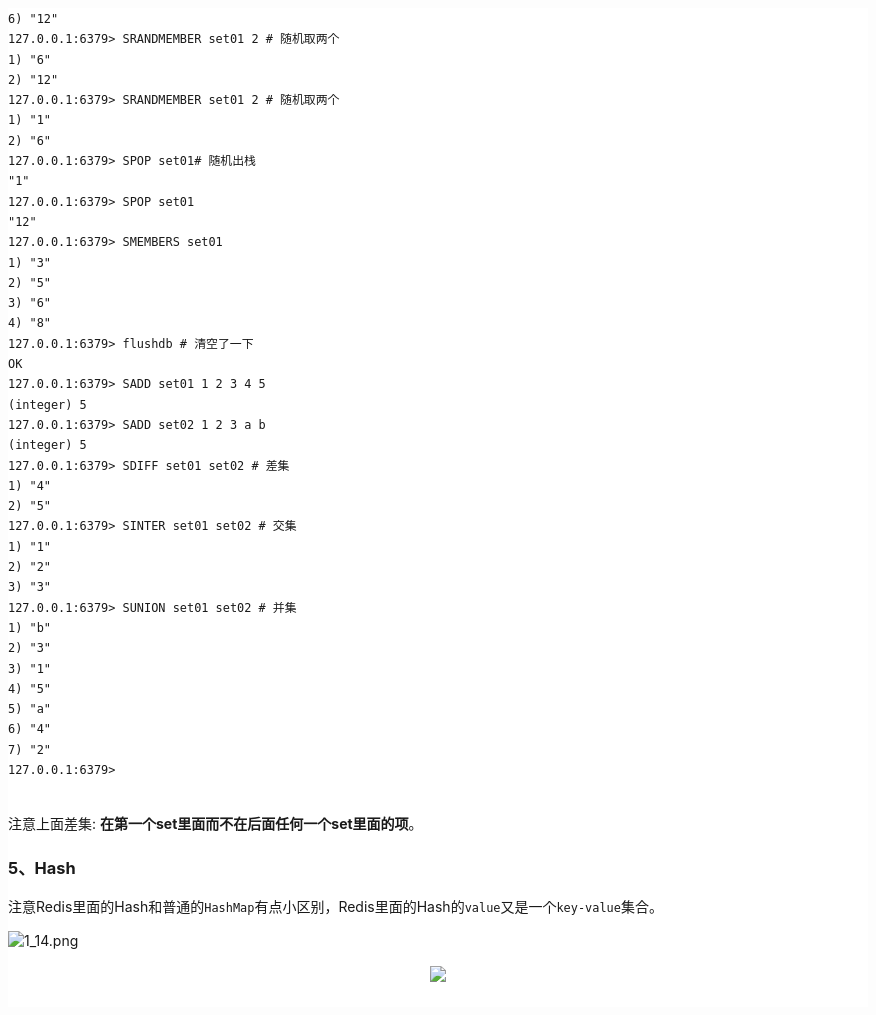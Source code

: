 ```shell
6) "12"
127.0.0.1:6379> SRANDMEMBER set01 2 # 随机取两个
1) "6"
2) "12"
127.0.0.1:6379> SRANDMEMBER set01 2 # 随机取两个
1) "1"
2) "6"
127.0.0.1:6379> SPOP set01# 随机出栈
"1"
127.0.0.1:6379> SPOP set01
"12"
127.0.0.1:6379> SMEMBERS set01
1) "3"
2) "5"
3) "6"
4) "8"
127.0.0.1:6379> flushdb # 清空了一下
OK
127.0.0.1:6379> SADD set01 1 2 3 4 5
(integer) 5
127.0.0.1:6379> SADD set02 1 2 3 a b
(integer) 5
127.0.0.1:6379> SDIFF set01 set02 # 差集
1) "4"
2) "5"
127.0.0.1:6379> SINTER set01 set02 # 交集
1) "1"
2) "2"
3) "3"
127.0.0.1:6379> SUNION set01 set02 # 并集
1) "b"
2) "3"
3) "1"
4) "5"
5) "a"
6) "4"
7) "2"
127.0.0.1:6379> 


```

注意上面差集: **在第一个set里面而不在后面任何一个set里面的项**。

### 5、Hash

注意Redis里面的Hash和普通的`HashMap`有点小区别，Redis里面的Hash的`value`又是一个`key-value`集合。

![1_14.png](images/1_14.png)

<div align="center"><img src="images/1_18.png"></div><br>
